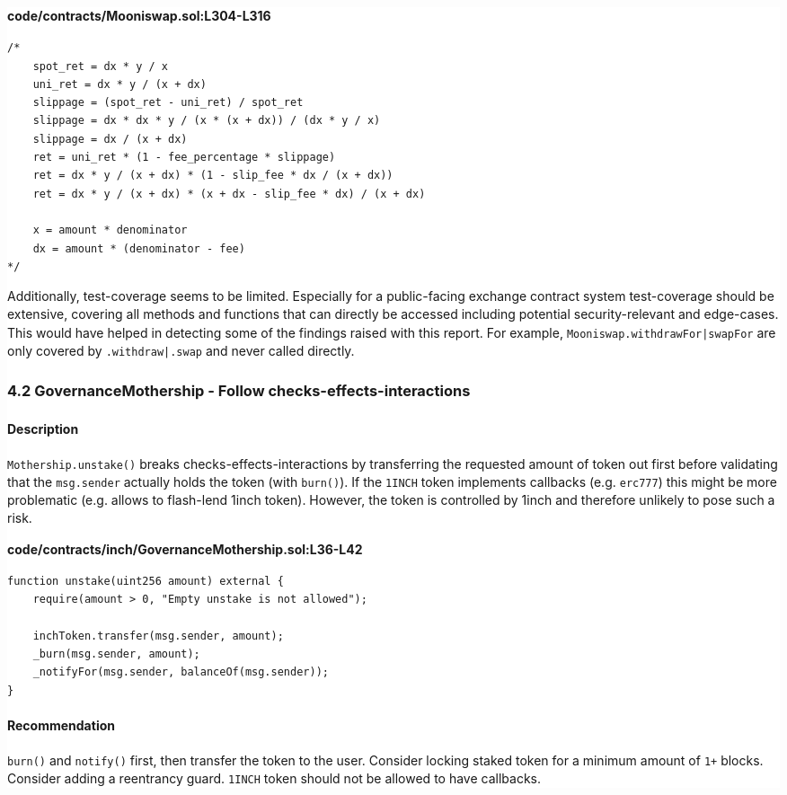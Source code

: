 **code/contracts/Mooniswap.sol:L304-L316**

    
    
    /*
        spot_ret = dx * y / x
        uni_ret = dx * y / (x + dx)
        slippage = (spot_ret - uni_ret) / spot_ret
        slippage = dx * dx * y / (x * (x + dx)) / (dx * y / x)
        slippage = dx / (x + dx)
        ret = uni_ret * (1 - fee_percentage * slippage)
        ret = dx * y / (x + dx) * (1 - slip_fee * dx / (x + dx))
        ret = dx * y / (x + dx) * (x + dx - slip_fee * dx) / (x + dx)
    
        x = amount * denominator
        dx = amount * (denominator - fee)
    */
    

Additionally, test-coverage seems to be limited. Especially for a public-facing exchange contract system test-coverage should be extensive, covering
all methods and functions that can directly be accessed including potential
security-relevant and edge-cases. This would have helped in detecting some of
the findings raised with this report. For example,
`Mooniswap.withdrawFor|swapFor` are only covered by `.withdraw|.swap` and
never called directly.

### 4.2 GovernanceMothership - Follow checks-effects-interactions

#### Description

`Mothership.unstake()` breaks checks-effects-interactions by transferring the
requested amount of token out first before validating that the `msg.sender`
actually holds the token (with `burn()`). If the `1INCH` token implements
callbacks (e.g. `erc777`) this might be more problematic (e.g. allows to
flash-lend 1inch token). However, the token is controlled by 1inch and
therefore unlikely to pose such a risk.

**code/contracts/inch/GovernanceMothership.sol:L36-L42**

    
    
    function unstake(uint256 amount) external {
        require(amount > 0, "Empty unstake is not allowed");
    
        inchToken.transfer(msg.sender, amount);
        _burn(msg.sender, amount);
        _notifyFor(msg.sender, balanceOf(msg.sender));
    }
    

#### Recommendation

`burn()` and `notify()` first, then transfer the token to the user. Consider
locking staked token for a minimum amount of `1+` blocks. Consider adding a
reentrancy guard. `1INCH` token should not be allowed to have callbacks.
